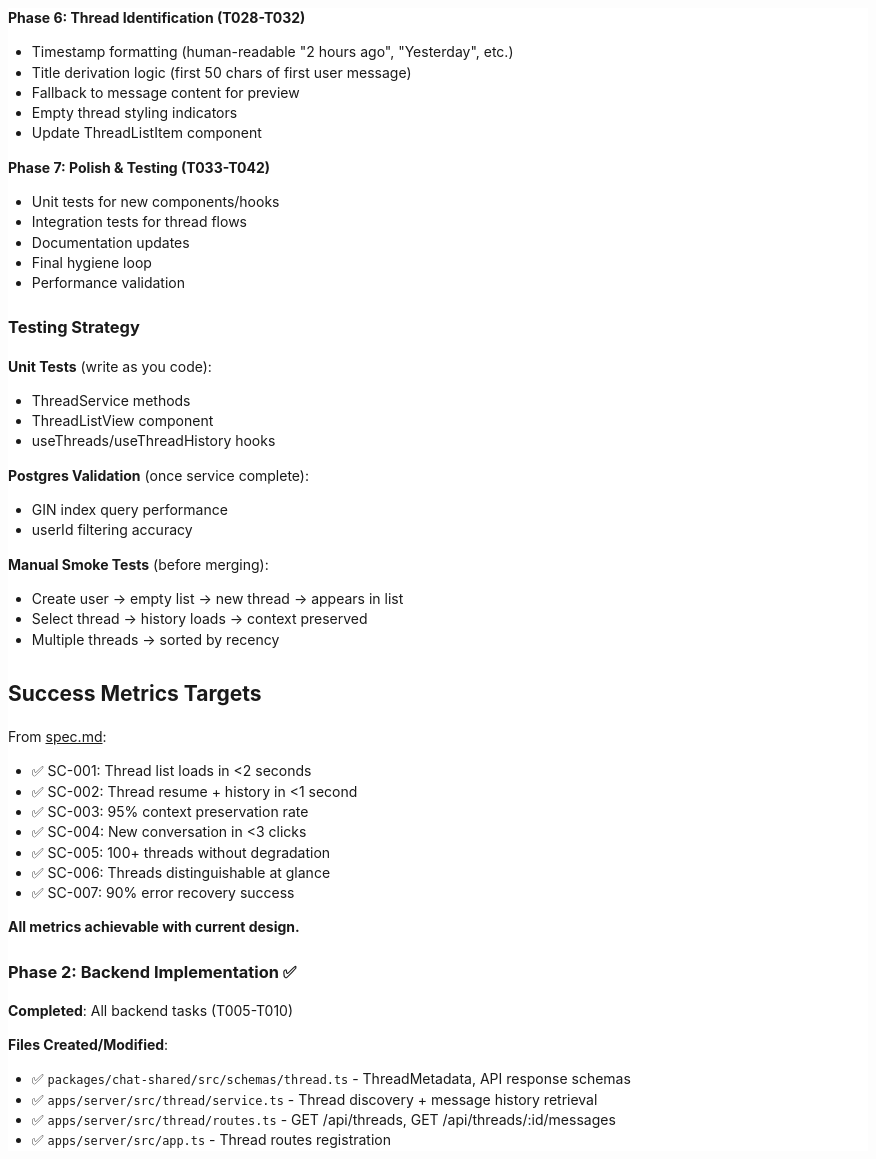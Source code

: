 **Phase 6: Thread Identification (T028-T032)**
- Timestamp formatting (human-readable "2 hours ago", "Yesterday", etc.)
- Title derivation logic (first 50 chars of first user message)
- Fallback to message content for preview
- Empty thread styling indicators
- Update ThreadListItem component

**Phase 7: Polish & Testing (T033-T042)**
- Unit tests for new components/hooks
- Integration tests for thread flows
- Documentation updates
- Final hygiene loop
- Performance validation

### Testing Strategy

**Unit Tests** (write as you code):
- ThreadService methods
- ThreadListView component
- useThreads/useThreadHistory hooks

**Postgres Validation** (once service complete):
- GIN index query performance
- userId filtering accuracy

**Manual Smoke Tests** (before merging):
- Create user → empty list → new thread → appears in list
- Select thread → history loads → context preserved
- Multiple threads → sorted by recency

## Success Metrics Targets

From [spec.md](./spec.md):

- ✅ SC-001: Thread list loads in <2 seconds
- ✅ SC-002: Thread resume + history in <1 second  
- ✅ SC-003: 95% context preservation rate
- ✅ SC-004: New conversation in <3 clicks
- ✅ SC-005: 100+ threads without degradation
- ✅ SC-006: Threads distinguishable at glance
- ✅ SC-007: 90% error recovery success

**All metrics achievable with current design.**

### Phase 2: Backend Implementation ✅

**Completed**: All backend tasks (T005-T010)

**Files Created/Modified**:
- ✅ `packages/chat-shared/src/schemas/thread.ts` - ThreadMetadata, API response schemas
- ✅ `apps/server/src/thread/service.ts` - Thread discovery + message history retrieval
- ✅ `apps/server/src/thread/routes.ts` - GET /api/threads, GET /api/threads/:id/messages
- ✅ `apps/server/src/app.ts` - Thread routes registration
